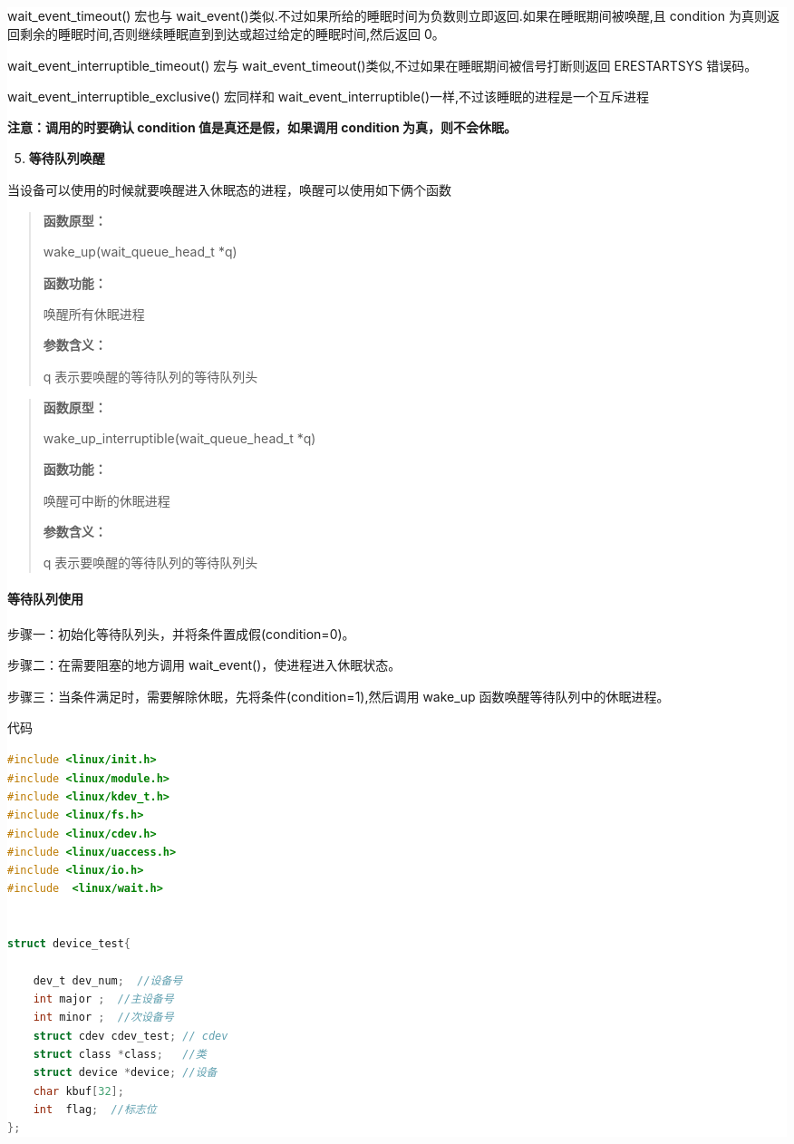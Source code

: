 wait_event_timeout() 宏也与 wait_event()类似.不过如果所给的睡眠时间为负数则立即返回.如果在睡眠期间被唤醒,且 condition 为真则返回剩余的睡眠时间,否则继续睡眠直到到达或超过给定的睡眠时间,然后返回 0。

wait_event_interruptible_timeout() 宏与 wait_event_timeout()类似,不过如果在睡眠期间被信号打断则返回 ERESTARTSYS 错误码。

wait_event_interruptible_exclusive() 宏同样和 wait_event_interruptible()一样,不过该睡眠的进程是一个互斥进程

**注意：调用的时要确认 condition 值是真还是假，如果调用 condition 为真，则不会休眠。**

5. **等待队列唤醒**

当设备可以使用的时候就要唤醒进入休眠态的进程，唤醒可以使用如下俩个函数

> **函数原型：**
>
> wake_up(wait_queue_head_t *q)
>
> **函数功能：**
>
> 唤醒所有休眠进程
>
> **参数含义：**
>
> q 表示要唤醒的等待队列的等待队列头

> **函数原型：**
>
> wake_up_interruptible(wait_queue_head_t *q)
>
> **函数功能：**
>
> 唤醒可中断的休眠进程
>
> **参数含义：**
>
> q 表示要唤醒的等待队列的等待队列头

#### 等待队列使用

步骤一：初始化等待队列头，并将条件置成假(condition=0)。

步骤二：在需要阻塞的地方调用 wait_event()，使进程进入休眠状态。

步骤三：当条件满足时，需要解除休眠，先将条件(condition=1),然后调用 wake_up 函数唤醒等待队列中的休眠进程。

代码

```c
#include <linux/init.h>
#include <linux/module.h>
#include <linux/kdev_t.h>
#include <linux/fs.h>
#include <linux/cdev.h>
#include <linux/uaccess.h>
#include <linux/io.h>
#include  <linux/wait.h>


struct device_test{
   
    dev_t dev_num;  //设备号
    int major ;  //主设备号
    int minor ;  //次设备号
    struct cdev cdev_test; // cdev
    struct class *class;   //类
    struct device *device; //设备
    char kbuf[32];
    int  flag;  //标志位
};
```